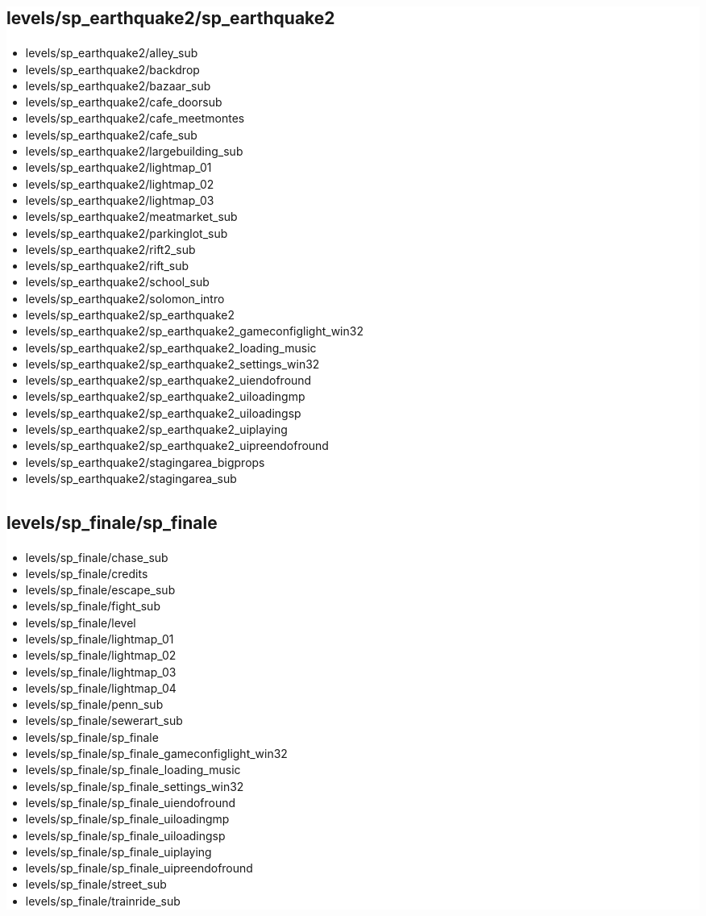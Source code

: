 ## levels/sp_earthquake2/sp_earthquake2
- levels/sp_earthquake2/alley_sub
- levels/sp_earthquake2/backdrop
- levels/sp_earthquake2/bazaar_sub
- levels/sp_earthquake2/cafe_doorsub
- levels/sp_earthquake2/cafe_meetmontes
- levels/sp_earthquake2/cafe_sub
- levels/sp_earthquake2/largebuilding_sub
- levels/sp_earthquake2/lightmap_01
- levels/sp_earthquake2/lightmap_02
- levels/sp_earthquake2/lightmap_03
- levels/sp_earthquake2/meatmarket_sub
- levels/sp_earthquake2/parkinglot_sub
- levels/sp_earthquake2/rift2_sub
- levels/sp_earthquake2/rift_sub
- levels/sp_earthquake2/school_sub
- levels/sp_earthquake2/solomon_intro
- levels/sp_earthquake2/sp_earthquake2
- levels/sp_earthquake2/sp_earthquake2_gameconfiglight_win32
- levels/sp_earthquake2/sp_earthquake2_loading_music
- levels/sp_earthquake2/sp_earthquake2_settings_win32
- levels/sp_earthquake2/sp_earthquake2_uiendofround
- levels/sp_earthquake2/sp_earthquake2_uiloadingmp
- levels/sp_earthquake2/sp_earthquake2_uiloadingsp
- levels/sp_earthquake2/sp_earthquake2_uiplaying
- levels/sp_earthquake2/sp_earthquake2_uipreendofround
- levels/sp_earthquake2/stagingarea_bigprops
- levels/sp_earthquake2/stagingarea_sub

## levels/sp_finale/sp_finale
- levels/sp_finale/chase_sub
- levels/sp_finale/credits
- levels/sp_finale/escape_sub
- levels/sp_finale/fight_sub
- levels/sp_finale/level
- levels/sp_finale/lightmap_01
- levels/sp_finale/lightmap_02
- levels/sp_finale/lightmap_03
- levels/sp_finale/lightmap_04
- levels/sp_finale/penn_sub
- levels/sp_finale/sewerart_sub
- levels/sp_finale/sp_finale
- levels/sp_finale/sp_finale_gameconfiglight_win32
- levels/sp_finale/sp_finale_loading_music
- levels/sp_finale/sp_finale_settings_win32
- levels/sp_finale/sp_finale_uiendofround
- levels/sp_finale/sp_finale_uiloadingmp
- levels/sp_finale/sp_finale_uiloadingsp
- levels/sp_finale/sp_finale_uiplaying
- levels/sp_finale/sp_finale_uipreendofround
- levels/sp_finale/street_sub
- levels/sp_finale/trainride_sub
